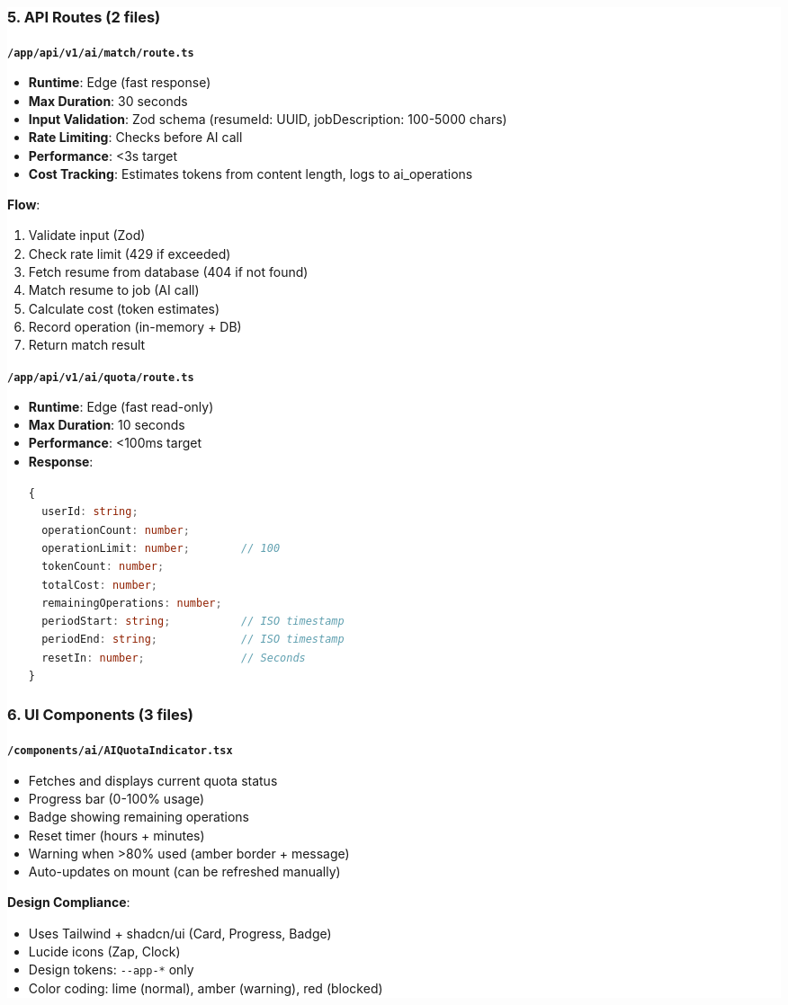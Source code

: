 ### 5. API Routes (2 files)

**`/app/api/v1/ai/match/route.ts`**
- **Runtime**: Edge (fast response)
- **Max Duration**: 30 seconds
- **Input Validation**: Zod schema (resumeId: UUID, jobDescription: 100-5000 chars)
- **Rate Limiting**: Checks before AI call
- **Performance**: <3s target
- **Cost Tracking**: Estimates tokens from content length, logs to ai_operations

**Flow**:
1. Validate input (Zod)
2. Check rate limit (429 if exceeded)
3. Fetch resume from database (404 if not found)
4. Match resume to job (AI call)
5. Calculate cost (token estimates)
6. Record operation (in-memory + DB)
7. Return match result

**`/app/api/v1/ai/quota/route.ts`**
- **Runtime**: Edge (fast read-only)
- **Max Duration**: 10 seconds
- **Performance**: <100ms target
- **Response**:
  ```typescript
  {
    userId: string;
    operationCount: number;
    operationLimit: number;        // 100
    tokenCount: number;
    totalCost: number;
    remainingOperations: number;
    periodStart: string;           // ISO timestamp
    periodEnd: string;             // ISO timestamp
    resetIn: number;               // Seconds
  }
  ```

### 6. UI Components (3 files)

**`/components/ai/AIQuotaIndicator.tsx`**
- Fetches and displays current quota status
- Progress bar (0-100% usage)
- Badge showing remaining operations
- Reset timer (hours + minutes)
- Warning when >80% used (amber border + message)
- Auto-updates on mount (can be refreshed manually)

**Design Compliance**:
- Uses Tailwind + shadcn/ui (Card, Progress, Badge)
- Lucide icons (Zap, Clock)
- Design tokens: `--app-*` only
- Color coding: lime (normal), amber (warning), red (blocked)
